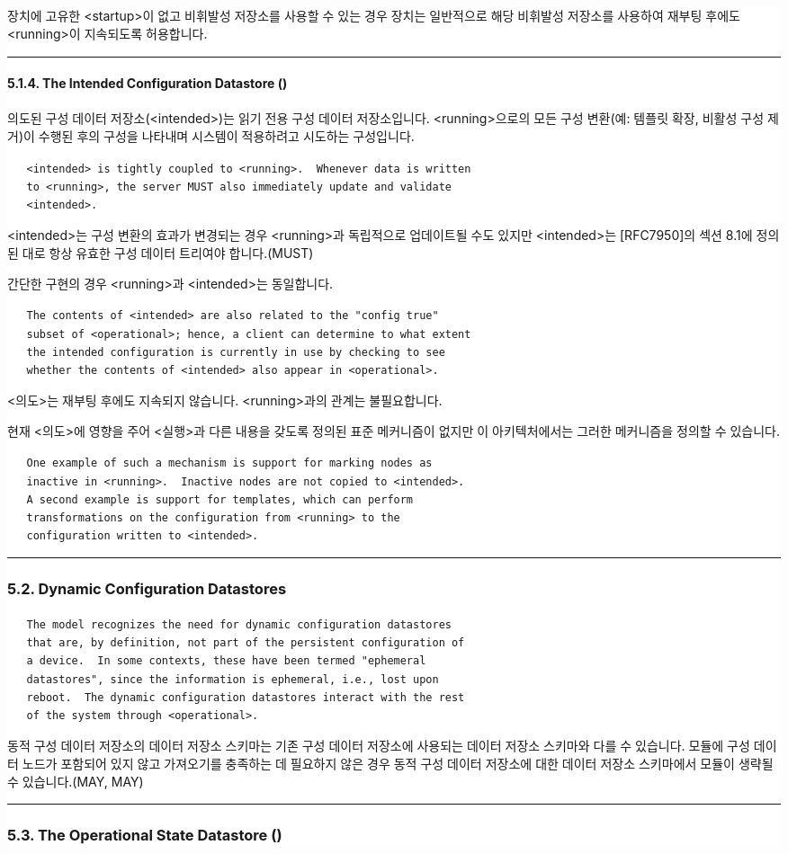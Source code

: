 장치에 고유한 <startup\>이 없고 비휘발성 저장소를 사용할 수 있는 경우 장치는 일반적으로 해당 비휘발성 저장소를 사용하여 재부팅 후에도 <running\>이 ​​지속되도록 허용합니다.

---
#### **5.1.4.  The Intended Configuration Datastore (<intended>)**

의도된 구성 데이터 저장소\(<intended\>\)는 읽기 전용 구성 데이터 저장소입니다. <running\>으로의 모든 구성 변환\(예: 템플릿 확장, 비활성 구성 제거\)이 수행된 후의 구성을 나타내며 시스템이 적용하려고 시도하는 구성입니다.

```text
   <intended> is tightly coupled to <running>.  Whenever data is written
   to <running>, the server MUST also immediately update and validate
   <intended>.
```

<intended\>는 구성 변환의 효과가 변경되는 경우 <running\>과 독립적으로 업데이트될 수도 있지만 <intended\>는 \[RFC7950\]의 섹션 8.1에 정의된 대로 항상 유효한 구성 데이터 트리여야 합니다.\(MUST\)

간단한 구현의 경우 <running\>과 <intended\>는 동일합니다.

```text
   The contents of <intended> are also related to the "config true"
   subset of <operational>; hence, a client can determine to what extent
   the intended configuration is currently in use by checking to see
   whether the contents of <intended> also appear in <operational>.
```

<의도\>는 재부팅 후에도 지속되지 않습니다. <running\>과의 관계는 불필요합니다.

현재 <의도\>에 영향을 주어 <실행\>과 다른 내용을 갖도록 정의된 표준 메커니즘이 없지만 이 아키텍처에서는 그러한 메커니즘을 정의할 수 있습니다.

```text
   One example of such a mechanism is support for marking nodes as
   inactive in <running>.  Inactive nodes are not copied to <intended>.
   A second example is support for templates, which can perform
   transformations on the configuration from <running> to the
   configuration written to <intended>.
```

---
### **5.2.  Dynamic Configuration Datastores**

```text
   The model recognizes the need for dynamic configuration datastores
   that are, by definition, not part of the persistent configuration of
   a device.  In some contexts, these have been termed "ephemeral
   datastores", since the information is ephemeral, i.e., lost upon
   reboot.  The dynamic configuration datastores interact with the rest
   of the system through <operational>.
```

동적 구성 데이터 저장소의 데이터 저장소 스키마는 기존 구성 데이터 저장소에 사용되는 데이터 저장소 스키마와 다를 수 있습니다. 모듈에 구성 데이터 노드가 포함되어 있지 않고 가져오기를 충족하는 데 필요하지 않은 경우 동적 구성 데이터 저장소에 대한 데이터 저장소 스키마에서 모듈이 생략될 수 있습니다.\(MAY, MAY\)

---
### **5.3.  The Operational State Datastore (<operational>)**
